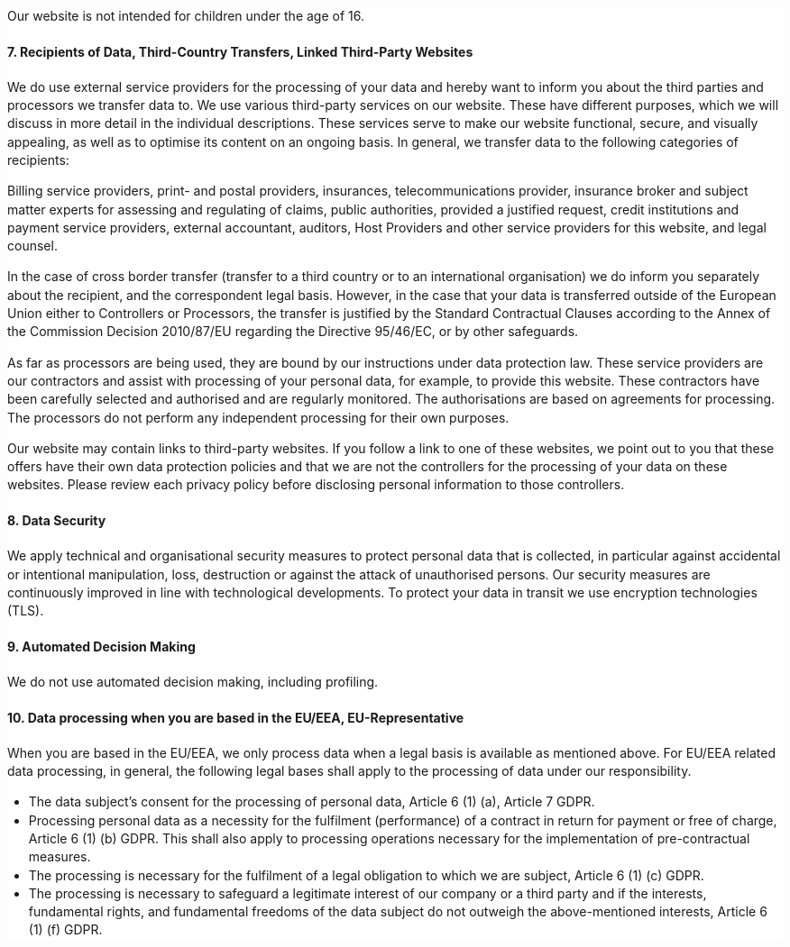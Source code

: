 Our website is not intended for children under the age of 16.

#### 7\. Recipients of Data, Third-Country Transfers, Linked Third-Party Websites

We do use external service providers for the processing of your data and hereby want to inform you about the third parties and processors we transfer data to. We use various third-party services on our website. These have different purposes, which we will discuss in more detail in the individual descriptions. These services serve to make our website functional, secure, and visually appealing, as well as to optimise its content on an ongoing basis. In general, we transfer data to the following categories of recipients:

Billing service providers, print- and postal providers, insurances, telecommunications provider, insurance broker and subject matter experts for assessing and regulating of claims, public authorities, provided a justified request, credit institutions and payment service providers, external accountant, auditors, Host Providers and other service providers for this website, and legal counsel.

In the case of cross border transfer (transfer to a third country or to an international organisation) we do inform you separately about the recipient, and the correspondent legal basis. However, in the case that your data is transferred outside of the European Union either to Controllers or Processors, the transfer is justified by the Standard Contractual Clauses according to the Annex of the Commission Decision 2010/87/EU regarding the Directive 95/46/EC, or by other safeguards.

As far as processors are being used, they are bound by our instructions under data protection law. These service providers are our contractors and assist with processing of your personal data, for example, to provide this website. These contractors have been carefully selected and authorised and are regularly monitored. The authorisations are based on agreements for processing. The processors do not perform any independent processing for their own purposes.

Our website may contain links to third-party websites. If you follow a link to one of these websites, we point out to you that these offers have their own data protection policies and that we are not the controllers for the processing of your data on these websites. Please review each privacy policy before disclosing personal information to those controllers.

#### 8\. Data Security

We apply technical and organisational security measures to protect personal data that is collected, in particular against accidental or intentional manipulation, loss, destruction or against the attack of unauthorised persons. Our security measures are continuously improved in line with technological developments. To protect your data in transit we use encryption technologies (TLS).

#### 9\. Automated Decision Making

We do not use automated decision making, including profiling.

#### 10\. Data processing when you are based in the EU/EEA, EU-Representative

When you are based in the EU/EEA, we only process data when a legal basis is available as mentioned above. For EU/EEA related data processing, in general, the following legal bases shall apply to the processing of data under our responsibility.

* The data subject’s consent for the processing of personal data, Article 6 (1) (a), Article 7 GDPR.
* Processing personal data as a necessity for the fulfilment (performance) of a contract in return for payment or free of charge, Article 6 (1) (b) GDPR. This shall also apply to processing operations necessary for the implementation of pre-contractual measures.
* The processing is necessary for the fulfilment of a legal obligation to which we are subject, Article 6 (1) (c) GDPR.
* The processing is necessary to safeguard a legitimate interest of our company or a third party and if the interests, fundamental rights, and fundamental freedoms of the data subject do not outweigh the above-mentioned interests, Article 6 (1) (f) GDPR.
